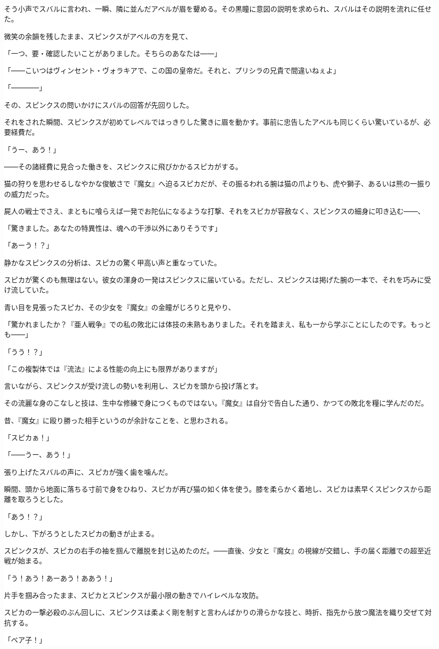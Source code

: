 そう小声でスバルに言われ、一瞬、隣に並んだアベルが眉を顰める。その黒瞳に意図の説明を求められ、スバルはその説明を流れに任せた。

微笑の余韻を残したまま、スピンクスがアベルの方を見て、

「一つ、要・確認したいことがありました。そちらのあなたは――」

「――こいつはヴィンセント・ヴォラキアで、この国の皇帝だ。それと、プリシラの兄貴で間違いねぇよ」

「――――」

その、スピンクスの問いかけにスバルの回答が先回りした。

それをされた瞬間、スピンクスが初めてレベルではっきりした驚きに眉を動かす。事前に忠告したアベルも同じくらい驚いているが、必要経費だ。

「うー、あう！」

――その諸経費に見合った働きを、スピンクスに飛びかかるスピカがする。

猫の狩りを思わせるしなやかな俊敏さで『魔女』へ迫るスピカだが、その振るわれる腕は猫の爪よりも、虎や獅子、あるいは熊の一振りの威力だった。

屍人の戦士でさえ、まともに喰らえば一発でお陀仏になるような打撃、それをスピカが容赦なく、スピンクスの細身に叩き込む――、

「驚きました。あなたの特異性は、魂への干渉以外にありそうです」

「あーう！？」

静かなスピンクスの分析は、スピカの驚く甲高い声と重なっていた。

スピカが驚くのも無理はない。彼女の渾身の一発はスピンクスに届いている。ただし、スピンクスは掲げた腕の一本で、それを巧みに受け流していた。

青い目を見張ったスピカ、その少女を『魔女』の金瞳がじろりと見やり、

「驚かれましたか？『亜人戦争』での私の敗北には体技の未熟もありました。それを踏まえ、私も一から学ぶことにしたのです。もっとも――」

「うう！？」

「この複製体では『流法』による性能の向上にも限界がありますが」

言いながら、スピンクスが受け流しの勢いを利用し、スピカを頭から投げ落とす。

その流麗な身のこなしと技は、生中な修練で身につくものではない。『魔女』は自分で告白した通り、かつての敗北を糧に学んだのだ。

昔、『魔女』に殴り勝った相手というのが余計なことを、と思わされる。

「スピカぁ！」

「――うー、あう！」

張り上げたスバルの声に、スピカが強く歯を噛んだ。

瞬間、頭から地面に落ちる寸前で身をひねり、スピカが再び猫の如く体を使う。膝を柔らかく着地し、スピカは素早くスピンクスから距離を取ろうとした。

「あう！？」

しかし、下がろうとしたスピカの動きが止まる。

スピンクスが、スピカの右手の袖を掴んで離脱を封じ込めたのだ。――直後、少女と『魔女』の視線が交錯し、手の届く距離での超至近戦が始まる。

「う！あう！あーあう！ああう！」

片手を掴み合ったまま、スピカとスピンクスが最小限の動きでハイレベルな攻防。

スピカの一撃必殺のぶん回しに、スピンクスは柔よく剛を制すと言わんばかりの滑らかな技と、時折、指先から放つ魔法を織り交ぜて対抗する。

「ベア子！」
